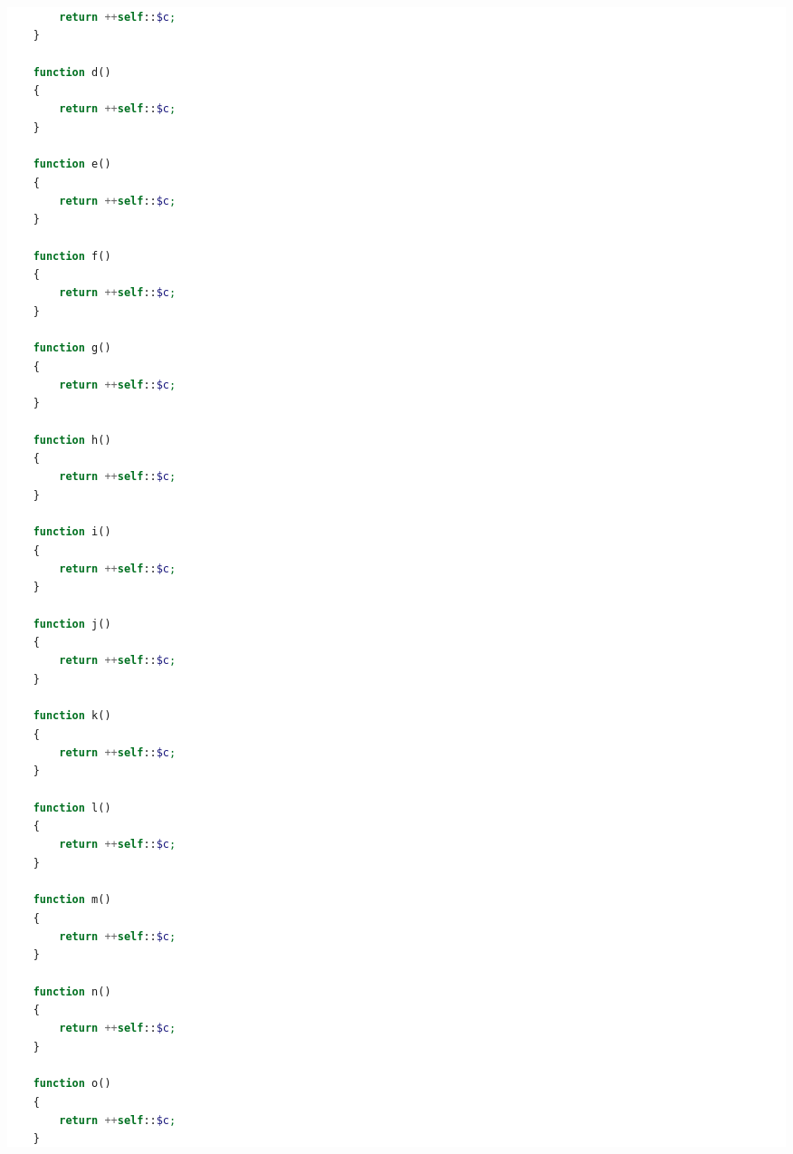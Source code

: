 ```php
        return ++self::$c;
    }

    function d()
    {
        return ++self::$c;
    }

    function e()
    {
        return ++self::$c;
    }

    function f()
    {
        return ++self::$c;
    }

    function g()
    {
        return ++self::$c;
    }

    function h()
    {
        return ++self::$c;
    }

    function i()
    {
        return ++self::$c;
    }

    function j()
    {
        return ++self::$c;
    }

    function k()
    {
        return ++self::$c;
    }

    function l()
    {
        return ++self::$c;
    }

    function m()
    {
        return ++self::$c;
    }

    function n()
    {
        return ++self::$c;
    }

    function o()
    {
        return ++self::$c;
    }

```